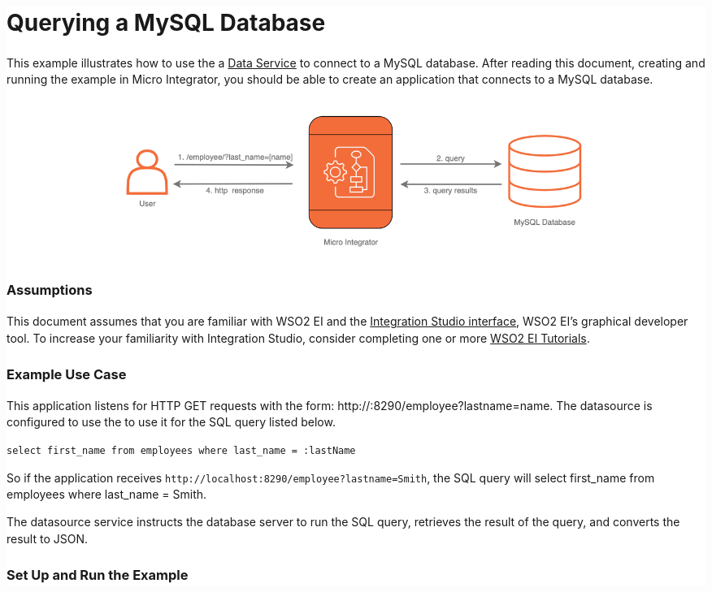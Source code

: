 # Querying a MySQL Database

This example illustrates how to use the a [Data Service](https://docs.wso2.com/display/EI630/Working+with+Data+Services) 
to connect to a MySQL database. After reading this document, creating and running the example in Micro Integrator, you 
should be able to create an application that connects to a MySQL database.
<p align="center">
  <img width="70%" src="../../resources/images/querying-a-mysql-database-use-case.png">
</p>

### Assumptions

This document assumes that you are familiar with WSO2 EI and the 
[Integration Studio interface](https://ei.docs.wso2.com/en/latest/micro-integrator/develop/WSO2-Integration-Studio/), 
WSO2 EI’s graphical developer tool. To increase your familiarity with Integration Studio, consider completing one or more 
[WSO2 EI Tutorials](https://ei.docs.wso2.com/en/latest/micro-integrator/use-cases/integration-use-cases/).

### Example Use Case

This application listens for HTTP GET requests with the form: http://<host>:8290/employee?lastname=name. 
The datasource is configured to use the <parameter> to use it for the SQL query listed below.

	select first_name from employees where last_name = :lastName 

So if the application receives `http://localhost:8290/employee?lastname=Smith`, the SQL query will select first_name from 
employees where last_name = Smith.

The datasource service instructs the database server to run the SQL query, retrieves the result of the query, and 
converts the result to JSON. 

### Set Up and Run the Example
